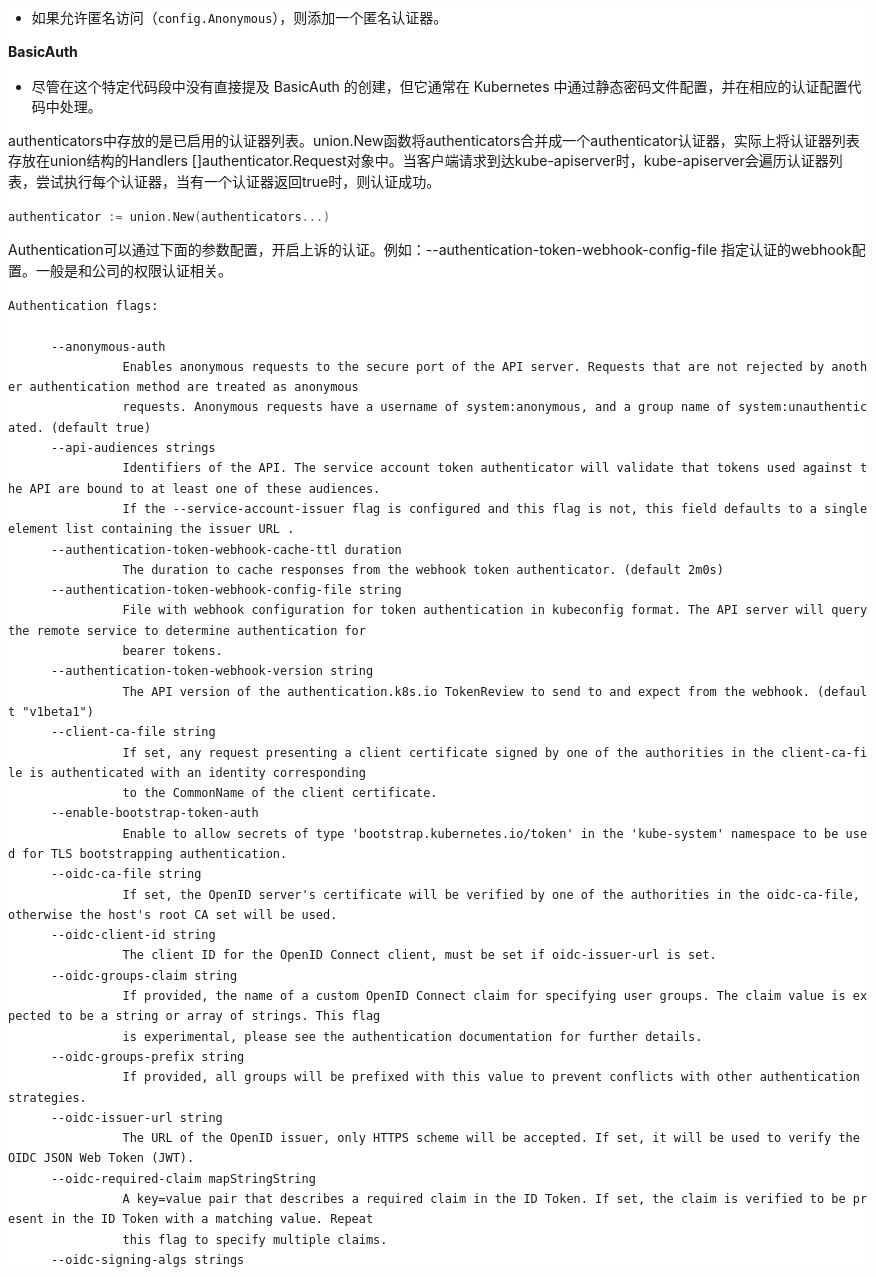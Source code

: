 - 如果允许匿名访问（`config.Anonymous`），则添加一个匿名认证器。

**BasicAuth**

- 尽管在这个特定代码段中没有直接提及 BasicAuth 的创建，但它通常在 Kubernetes 中通过静态密码文件配置，并在相应的认证配置代码中处理。

authenticators中存放的是已启用的认证器列表。union.New函数将authenticators合并成一个authenticator认证器，实际上将认证器列表存放在union结构的Handlers []authenticator.Request对象中。当客户端请求到达kube-apiserver时，kube-apiserver会遍历认证器列表，尝试执行每个认证器，当有一个认证器返回true时，则认证成功。

```go
authenticator := union.New(authenticators...)
```

Authentication可以通过下面的参数配置，开启上诉的认证。例如：--authentication-token-webhook-config-file 指定认证的webhook配置。一般是和公司的权限认证相关。

```
Authentication flags:

      --anonymous-auth
                Enables anonymous requests to the secure port of the API server. Requests that are not rejected by another authentication method are treated as anonymous
                requests. Anonymous requests have a username of system:anonymous, and a group name of system:unauthenticated. (default true)
      --api-audiences strings
                Identifiers of the API. The service account token authenticator will validate that tokens used against the API are bound to at least one of these audiences.
                If the --service-account-issuer flag is configured and this flag is not, this field defaults to a single element list containing the issuer URL .
      --authentication-token-webhook-cache-ttl duration
                The duration to cache responses from the webhook token authenticator. (default 2m0s)
      --authentication-token-webhook-config-file string
                File with webhook configuration for token authentication in kubeconfig format. The API server will query the remote service to determine authentication for
                bearer tokens.
      --authentication-token-webhook-version string
                The API version of the authentication.k8s.io TokenReview to send to and expect from the webhook. (default "v1beta1")
      --client-ca-file string
                If set, any request presenting a client certificate signed by one of the authorities in the client-ca-file is authenticated with an identity corresponding
                to the CommonName of the client certificate.
      --enable-bootstrap-token-auth
                Enable to allow secrets of type 'bootstrap.kubernetes.io/token' in the 'kube-system' namespace to be used for TLS bootstrapping authentication.
      --oidc-ca-file string
                If set, the OpenID server's certificate will be verified by one of the authorities in the oidc-ca-file, otherwise the host's root CA set will be used.
      --oidc-client-id string
                The client ID for the OpenID Connect client, must be set if oidc-issuer-url is set.
      --oidc-groups-claim string
                If provided, the name of a custom OpenID Connect claim for specifying user groups. The claim value is expected to be a string or array of strings. This flag
                is experimental, please see the authentication documentation for further details.
      --oidc-groups-prefix string
                If provided, all groups will be prefixed with this value to prevent conflicts with other authentication strategies.
      --oidc-issuer-url string
                The URL of the OpenID issuer, only HTTPS scheme will be accepted. If set, it will be used to verify the OIDC JSON Web Token (JWT).
      --oidc-required-claim mapStringString
                A key=value pair that describes a required claim in the ID Token. If set, the claim is verified to be present in the ID Token with a matching value. Repeat
                this flag to specify multiple claims.
      --oidc-signing-algs strings
```